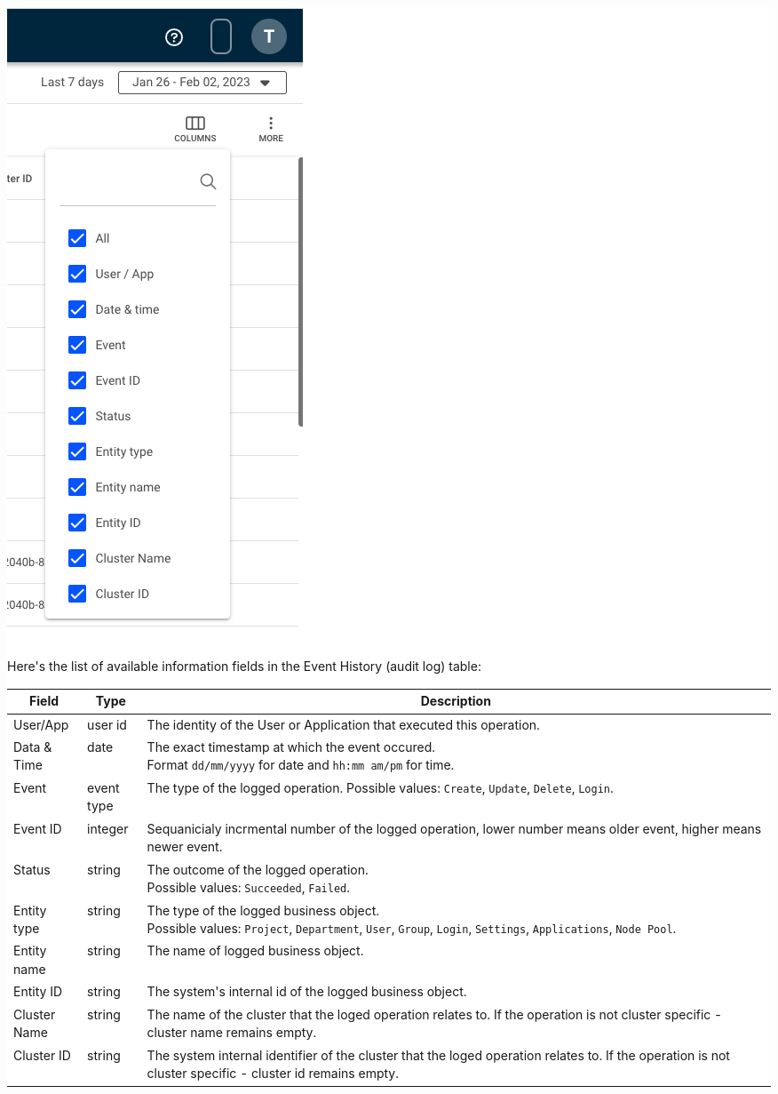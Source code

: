 ![Event History columns](img/event-history-columns.png)

Here's the list of available information fields in the Event History (audit log) table:

| Field       | Type         | Description  | 
|-------------|--------------|--------------|
|User/App     | user id      | The identity of the User or Application that executed this operation.   |
| Data & Time | date         | The exact timestamp at which the event occured. <br> Format `dd/mm/yyyy` for date and `hh:mm am/pm` for time. |
| Event       | event type   | The type of the logged operation. Possible values: `Create`, `Update`, `Delete`, `Login`. |
| Event ID     | integer      | Sequanicialy incrmental number of the logged operation, lower number means older event, higher means newer event. | 
| Status      | string       | The outcome of the logged operation. <br>Possible values: `Succeeded`, `Failed`. |
| Entity type | string       | The type of the logged business object. <br>Possible values: `Project`, `Department`, `User`, `Group`, `Login`, `Settings`, `Applications`, `Node Pool`. |
| Entity name | string       | The name of logged business object. | 
| Entity ID   | string       | The system's internal id of the logged business object. |
| Cluster Name   | string    | The name of the cluster that the loged operation relates to. If the operation is not cluster specific - cluster name remains empty. |
| Cluster ID     | string    | The system internal identifier of the cluster that the loged operation relates to. If the operation is not cluster specific - cluster id remains empty. |

